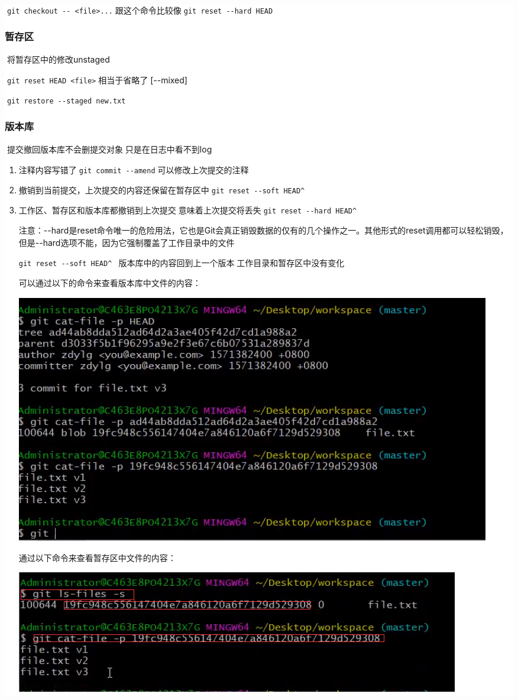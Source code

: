 ​	`git checkout -- <file>...` 跟这个命令比较像 `git reset --hard HEAD`

### 暂存区

​	将暂存区中的修改unstaged

​	`git reset HEAD <file>`  相当于省略了 [--mixed]

​	`git restore --staged new.txt`

### 版本库

​	提交撤回版本库不会删提交对象 只是在日志中看不到log

 1. 注释内容写错了 `git commit --amend` 可以修改上次提交的注释

 2. 撤销到当前提交，上次提交的内容还保留在暂存区中 `git reset --soft HEAD^`

 3. 工作区、暂存区和版本库都撤销到上次提交 意味着上次提交将丢失 `git reset --hard HEAD^`

    注意：--hard是reset命令唯一的危险用法，它也是Git会真正销毁数据的仅有的几个操作之一。其他形式的reset调用都可以轻松销毁，但是--hard选项不能，因为它强制覆盖了工作目录中的文件
    
    
    
    `git reset --soft HEAD^ `	版本库中的内容回到上一个版本  工作目录和暂存区中没有变化
    
    可以通过以下的命令来查看版本库中文件的内容：
    
    ![image-20201104162511461](git学习笔记.assets/image-20201104162511461.png)
    
    通过以下命令来查看暂存区中文件的内容：
    
    ![image-20201104162957319](git学习笔记.assets/image-20201104162957319.png)
    